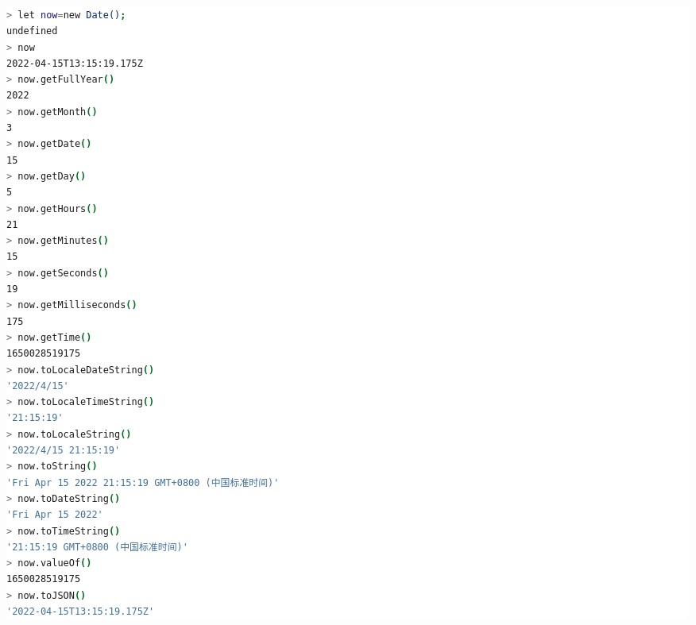 ```bash
> let now=new Date();
undefined
> now
2022-04-15T13:15:19.175Z
> now.getFullYear()
2022
> now.getMonth()
3
> now.getDate()
15
> now.getDay()
5
> now.getHours()
21
> now.getMinutes()
15
> now.getSeconds()
19
> now.getMilliseconds()
175
> now.getTime()
1650028519175
> now.toLocaleDateString()
'2022/4/15'
> now.toLocaleTimeString()
'21:15:19'
> now.toLocaleString()
'2022/4/15 21:15:19'
> now.toString()
'Fri Apr 15 2022 21:15:19 GMT+0800 (中国标准时间)'
> now.toDateString()
'Fri Apr 15 2022'
> now.toTimeString()
'21:15:19 GMT+0800 (中国标准时间)'
> now.valueOf()
1650028519175
> now.toJSON()
'2022-04-15T13:15:19.175Z'

```

